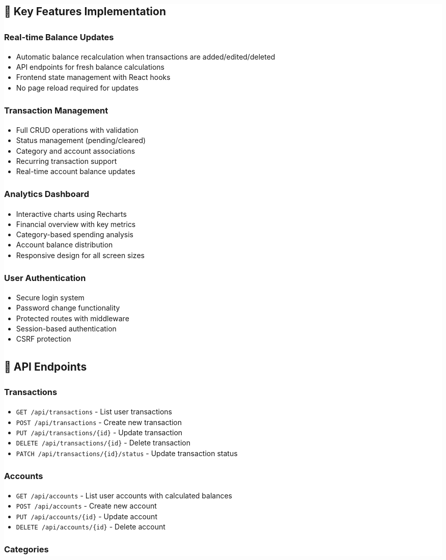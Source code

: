 ## 🔧 Key Features Implementation

### Real-time Balance Updates

-   Automatic balance recalculation when transactions are added/edited/deleted
-   API endpoints for fresh balance calculations
-   Frontend state management with React hooks
-   No page reload required for updates

### Transaction Management

-   Full CRUD operations with validation
-   Status management (pending/cleared)
-   Category and account associations
-   Recurring transaction support
-   Real-time account balance updates

### Analytics Dashboard

-   Interactive charts using Recharts
-   Financial overview with key metrics
-   Category-based spending analysis
-   Account balance distribution
-   Responsive design for all screen sizes

### User Authentication

-   Secure login system
-   Password change functionality
-   Protected routes with middleware
-   Session-based authentication
-   CSRF protection

## 🎯 API Endpoints

### Transactions

-   `GET /api/transactions` - List user transactions
-   `POST /api/transactions` - Create new transaction
-   `PUT /api/transactions/{id}` - Update transaction
-   `DELETE /api/transactions/{id}` - Delete transaction
-   `PATCH /api/transactions/{id}/status` - Update transaction status

### Accounts

-   `GET /api/accounts` - List user accounts with calculated balances
-   `POST /api/accounts` - Create new account
-   `PUT /api/accounts/{id}` - Update account
-   `DELETE /api/accounts/{id}` - Delete account

### Categories

